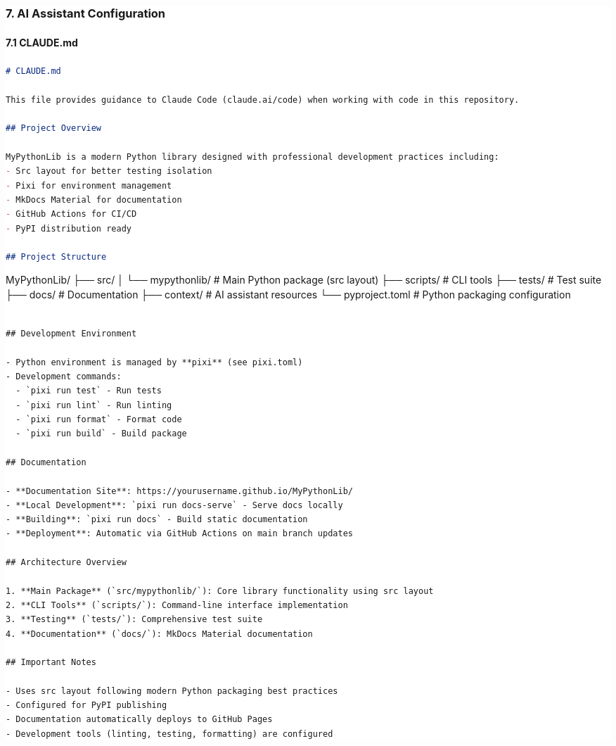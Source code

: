 ```gitignore
```

### 7. AI Assistant Configuration

#### 7.1 CLAUDE.md

```markdown
# CLAUDE.md

This file provides guidance to Claude Code (claude.ai/code) when working with code in this repository.

## Project Overview

MyPythonLib is a modern Python library designed with professional development practices including:
- Src layout for better testing isolation
- Pixi for environment management
- MkDocs Material for documentation
- GitHub Actions for CI/CD
- PyPI distribution ready

## Project Structure

```
MyPythonLib/
├── src/
│   └── mypythonlib/    # Main Python package (src layout)
├── scripts/            # CLI tools
├── tests/              # Test suite
├── docs/               # Documentation
├── context/            # AI assistant resources
└── pyproject.toml      # Python packaging configuration
```

## Development Environment

- Python environment is managed by **pixi** (see pixi.toml)
- Development commands:
  - `pixi run test` - Run tests
  - `pixi run lint` - Run linting
  - `pixi run format` - Format code
  - `pixi run build` - Build package

## Documentation

- **Documentation Site**: https://yourusername.github.io/MyPythonLib/
- **Local Development**: `pixi run docs-serve` - Serve docs locally
- **Building**: `pixi run docs` - Build static documentation
- **Deployment**: Automatic via GitHub Actions on main branch updates

## Architecture Overview

1. **Main Package** (`src/mypythonlib/`): Core library functionality using src layout
2. **CLI Tools** (`scripts/`): Command-line interface implementation
3. **Testing** (`tests/`): Comprehensive test suite
4. **Documentation** (`docs/`): MkDocs Material documentation

## Important Notes

- Uses src layout following modern Python packaging best practices
- Configured for PyPI publishing
- Documentation automatically deploys to GitHub Pages
- Development tools (linting, testing, formatting) are configured

```